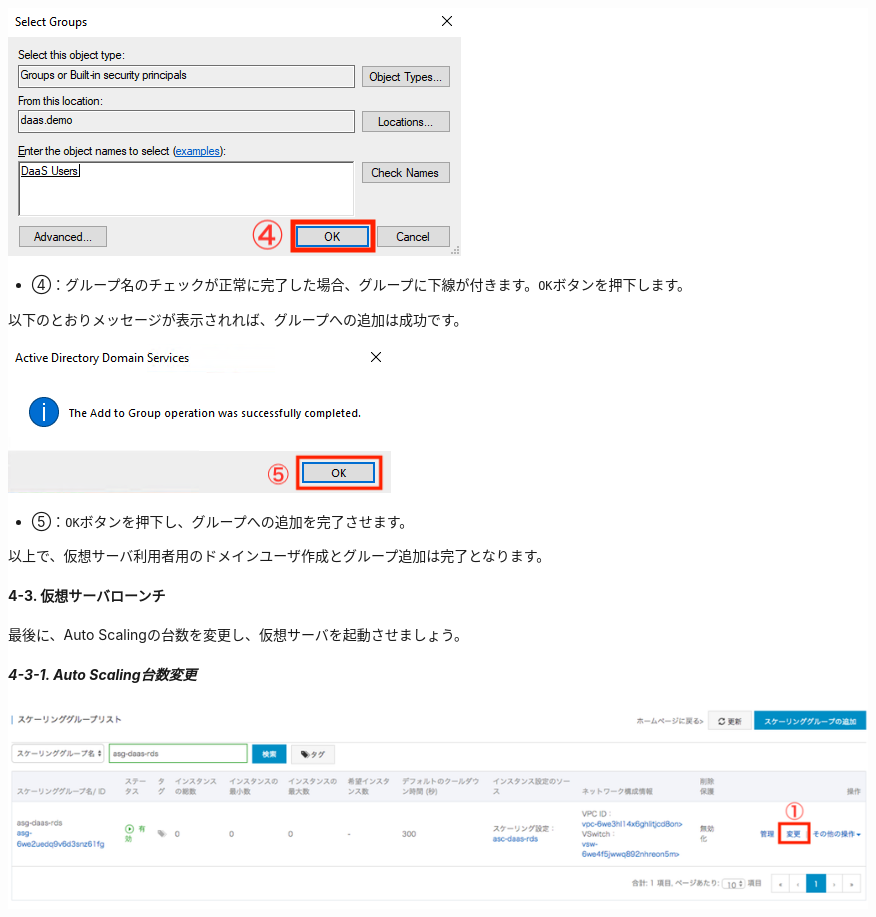 ![img](https://raw.githubusercontent.com/sbopsv/cloud-tech/master/content/usecase-computing/computing_images_26006613570123300/20200519033650.png "img")      

- ④：グループ名のチェックが正常に完了した場合、グループに下線が付きます。`OK`ボタンを押下します。

     

以下のとおりメッセージが表示されれば、グループへの追加は成功です。

![img](https://raw.githubusercontent.com/sbopsv/cloud-tech/master/content/usecase-computing/computing_images_26006613570123300/20200519033658.png "img")      

     

- ⑤：`OK`ボタンを押下し、グループへの追加を完了させます。

     

以上で、仮想サーバ利用者用のドメインユーザ作成とグループ追加は完了となります。

#### 4-3. 仮想サーバローンチ
最後に、Auto Scalingの台数を変更し、仮想サーバを起動させましょう。  

##### 4-3-1. Auto Scaling台数変更

![img](https://raw.githubusercontent.com/sbopsv/cloud-tech/master/content/usecase-computing/computing_images_26006613570123300/20200519033725.png "img")      
